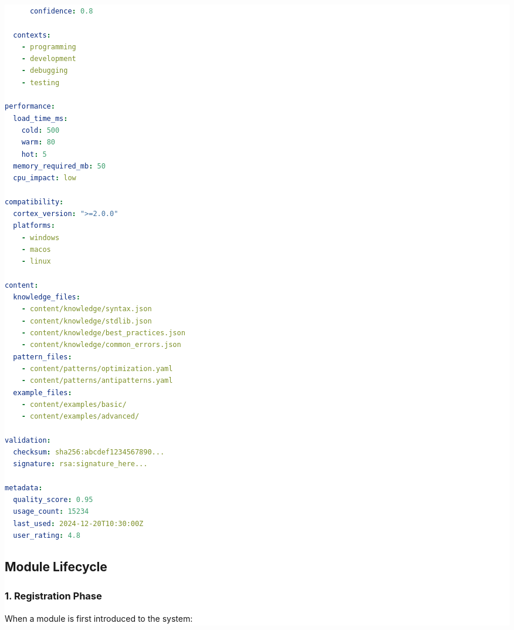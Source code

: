 ```yaml
      confidence: 0.8
      
  contexts:
    - programming
    - development
    - debugging
    - testing
    
performance:
  load_time_ms:
    cold: 500
    warm: 80
    hot: 5
  memory_required_mb: 50
  cpu_impact: low
  
compatibility:
  cortex_version: ">=2.0.0"
  platforms:
    - windows
    - macos
    - linux
    
content:
  knowledge_files:
    - content/knowledge/syntax.json
    - content/knowledge/stdlib.json
    - content/knowledge/best_practices.json
    - content/knowledge/common_errors.json
  pattern_files:
    - content/patterns/optimization.yaml
    - content/patterns/antipatterns.yaml
  example_files:
    - content/examples/basic/
    - content/examples/advanced/
    
validation:
  checksum: sha256:abcdef1234567890...
  signature: rsa:signature_here...
  
metadata:
  quality_score: 0.95
  usage_count: 15234
  last_used: 2024-12-20T10:30:00Z
  user_rating: 4.8
```

## Module Lifecycle

### 1. Registration Phase
When a module is first introduced to the system:
